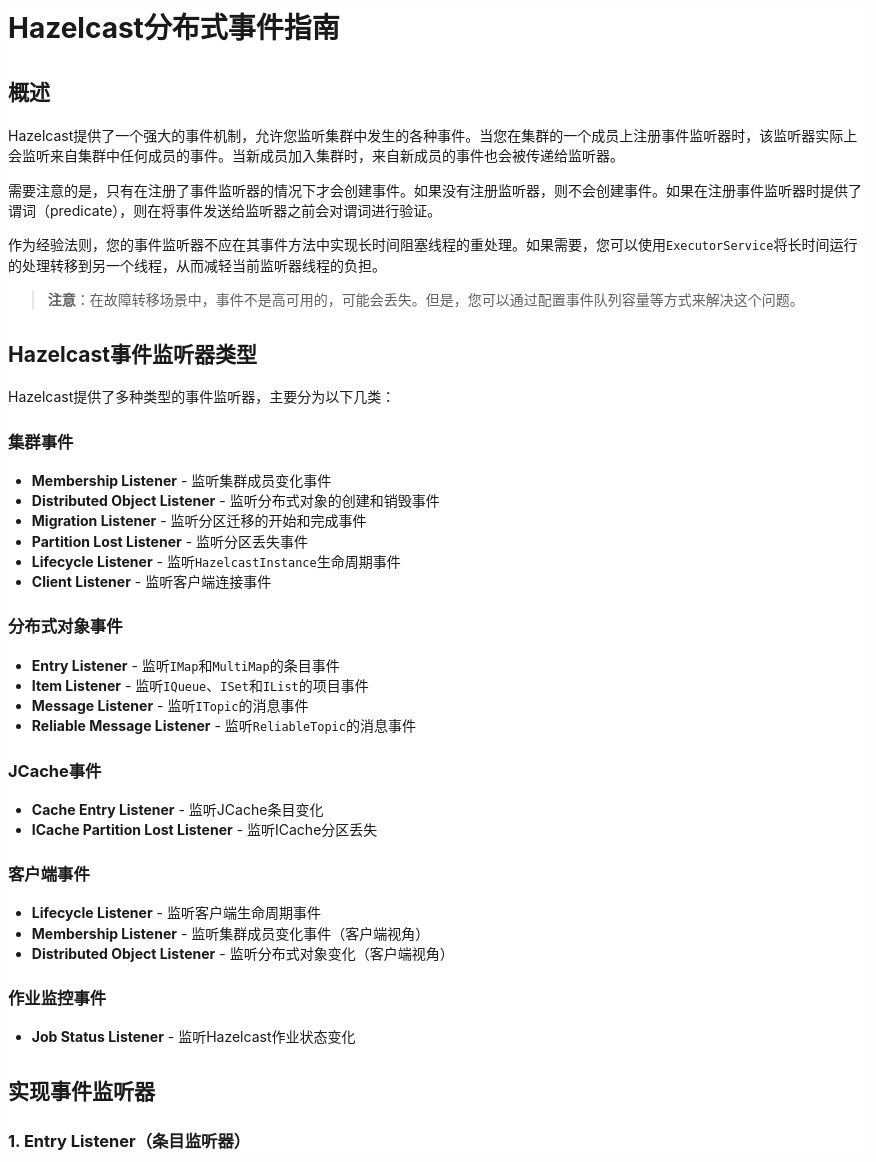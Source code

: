 # Hazelcast分布式事件指南

## 概述

Hazelcast提供了一个强大的事件机制，允许您监听集群中发生的各种事件。当您在集群的一个成员上注册事件监听器时，该监听器实际上会监听来自集群中任何成员的事件。当新成员加入集群时，来自新成员的事件也会被传递给监听器。

需要注意的是，只有在注册了事件监听器的情况下才会创建事件。如果没有注册监听器，则不会创建事件。如果在注册事件监听器时提供了谓词（predicate），则在将事件发送给监听器之前会对谓词进行验证。

作为经验法则，您的事件监听器不应在其事件方法中实现长时间阻塞线程的重处理。如果需要，您可以使用`ExecutorService`将长时间运行的处理转移到另一个线程，从而减轻当前监听器线程的负担。

> **注意**：在故障转移场景中，事件不是高可用的，可能会丢失。但是，您可以通过配置事件队列容量等方式来解决这个问题。

## Hazelcast事件监听器类型

Hazelcast提供了多种类型的事件监听器，主要分为以下几类：

### 集群事件

- **Membership Listener** - 监听集群成员变化事件
- **Distributed Object Listener** - 监听分布式对象的创建和销毁事件
- **Migration Listener** - 监听分区迁移的开始和完成事件
- **Partition Lost Listener** - 监听分区丢失事件
- **Lifecycle Listener** - 监听`HazelcastInstance`生命周期事件
- **Client Listener** - 监听客户端连接事件

### 分布式对象事件

- **Entry Listener** - 监听`IMap`和`MultiMap`的条目事件
- **Item Listener** - 监听`IQueue`、`ISet`和`IList`的项目事件
- **Message Listener** - 监听`ITopic`的消息事件
- **Reliable Message Listener** - 监听`ReliableTopic`的消息事件

### JCache事件

- **Cache Entry Listener** - 监听JCache条目变化
- **ICache Partition Lost Listener** - 监听ICache分区丢失

### 客户端事件

- **Lifecycle Listener** - 监听客户端生命周期事件
- **Membership Listener** - 监听集群成员变化事件（客户端视角）
- **Distributed Object Listener** - 监听分布式对象变化（客户端视角）

### 作业监控事件

- **Job Status Listener** - 监听Hazelcast作业状态变化

## 实现事件监听器

### 1. Entry Listener（条目监听器）
